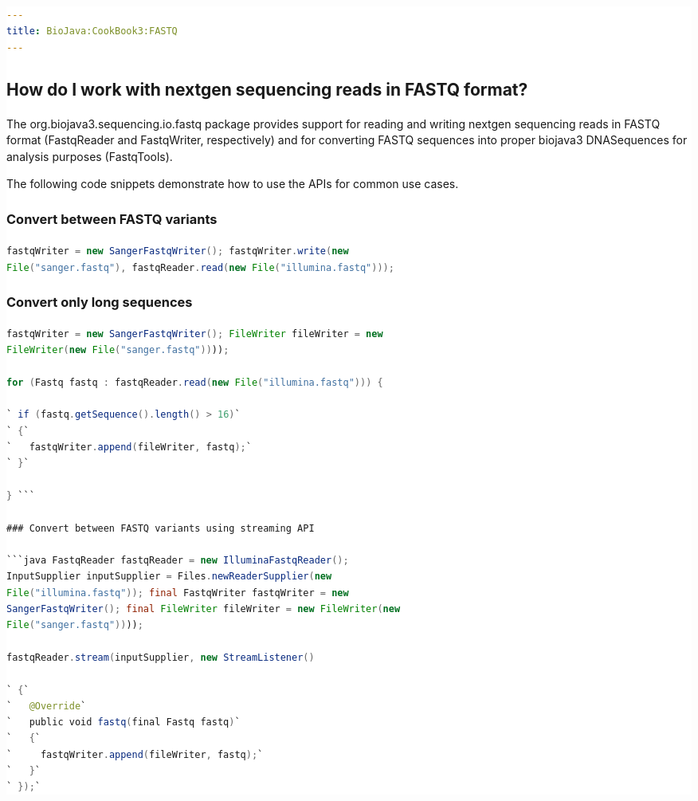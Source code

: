 ```yaml
---
title: BioJava:CookBook3:FASTQ
---
```


How do I work with nextgen sequencing reads in FASTQ format?
------------------------------------------------------------

The org.biojava3.sequencing.io.fastq package provides support for
reading and writing nextgen sequencing reads in FASTQ format
(FastqReader and FastqWriter, respectively) and for converting FASTQ
sequences into proper biojava3 DNASequences for analysis purposes
(FastqTools).

The following code snippets demonstrate how to use the APIs for common
use cases.

### Convert between FASTQ variants

```java FastqReader fastqReader = new IlluminaFastqReader(); FastqWriter
fastqWriter = new SangerFastqWriter(); fastqWriter.write(new
File("sanger.fastq"), fastqReader.read(new File("illumina.fastq")));
```

### Convert only long sequences

```java FastqReader fastqReader = new IlluminaFastqReader(); FastqWriter
fastqWriter = new SangerFastqWriter(); FileWriter fileWriter = new
FileWriter(new File("sanger.fastq"))));

for (Fastq fastq : fastqReader.read(new File("illumina.fastq"))) {

` if (fastq.getSequence().length() > 16)`  
` {`  
`   fastqWriter.append(fileWriter, fastq);`  
` }`

} ```

### Convert between FASTQ variants using streaming API

```java FastqReader fastqReader = new IlluminaFastqReader();
InputSupplier inputSupplier = Files.newReaderSupplier(new
File("illumina.fastq")); final FastqWriter fastqWriter = new
SangerFastqWriter(); final FileWriter fileWriter = new FileWriter(new
File("sanger.fastq"))));

fastqReader.stream(inputSupplier, new StreamListener()

` {`  
`   @Override`  
`   public void fastq(final Fastq fastq)`  
`   {`  
`     fastqWriter.append(fileWriter, fastq);`  
`   }`  
` });`

```
